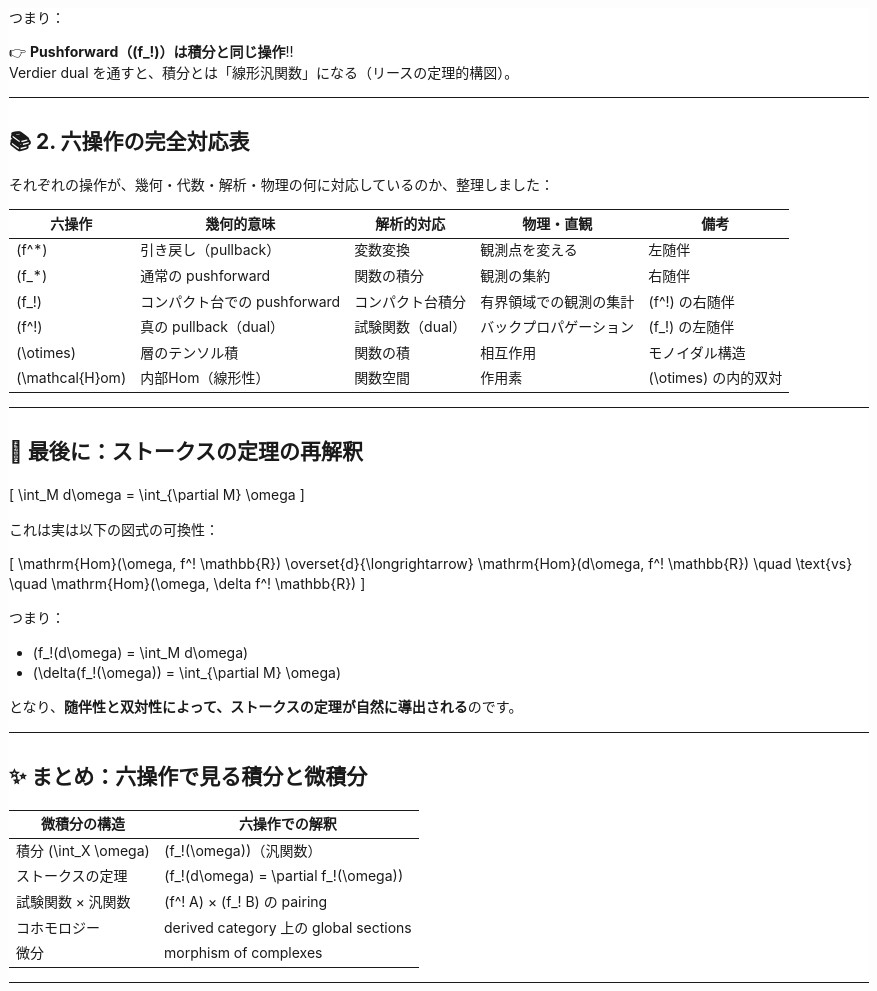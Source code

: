つまり：

👉 **Pushforward（\(f_!\)）は積分と同じ操作**‼️  
Verdier dual を通すと、積分とは「線形汎関数」になる（リースの定理的構図）。

---

## 📚 2. 六操作の完全対応表

それぞれの操作が、幾何・代数・解析・物理の何に対応しているのか、整理しました：

| 六操作        | 幾何的意味             | 解析的対応     | 物理・直観 | 備考 |
|----------------|--------------------------|------------------|------------|------|
| \(f^*\)        | 引き戻し（pullback）     | 変数変換        | 観測点を変える | 左随伴 |
| \(f_*\)        | 通常の pushforward       | 関数の積分      | 観測の集約 | 右随伴 |
| \(f_!\)        | コンパクト台での pushforward | コンパクト台積分 | 有界領域での観測の集計 | \(f^!\) の右随伴 |
| \(f^!\)        | 真の pullback（dual）    | 試験関数（dual） | バックプロパゲーション | \(f_!\) の左随伴 |
| \(\otimes\)    | 層のテンソル積           | 関数の積         | 相互作用 | モノイダル構造 |
| \(\mathcal{H}om\) | 内部Hom（線形性）      | 関数空間         | 作用素 | \(\otimes\) の内的双対 |

---

## 🎯 最後に：ストークスの定理の再解釈

\[
\int_M d\omega = \int_{\partial M} \omega
\]

これは実は以下の図式の可換性：

\[
\mathrm{Hom}(\omega, f^! \mathbb{R}) \overset{d}{\longrightarrow} \mathrm{Hom}(d\omega, f^! \mathbb{R})
\quad \text{vs} \quad
\mathrm{Hom}(\omega, \delta f^! \mathbb{R})
\]

つまり：

- \(f_!(d\omega) = \int_M d\omega\)
- \(\delta(f_!(\omega)) = \int_{\partial M} \omega\)

となり、**随伴性と双対性によって、ストークスの定理が自然に導出される**のです。

---

## ✨ まとめ：六操作で見る積分と微積分

| 微積分の構造       | 六操作での解釈              |
|--------------------|-----------------------------|
| 積分 \(\int_X \omega\) | \(f_!(\omega)\)（汎関数）        |
| ストークスの定理     | \(f_!(d\omega) = \partial f_!(\omega)\) |
| 試験関数 × 汎関数   | \(f^! A\) × \(f_! B\) の pairing |
| コホモロジー         | derived category 上の global sections |
| 微分                 | morphism of complexes       |

---